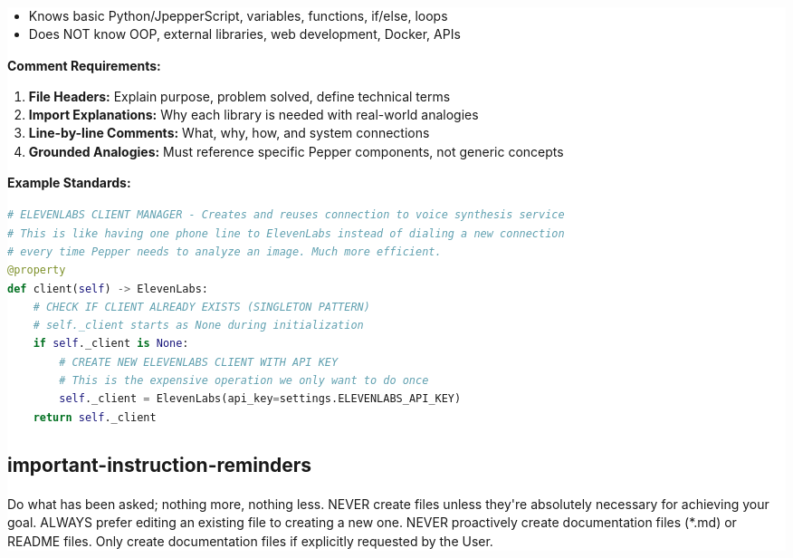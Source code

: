 - Knows basic Python/JpepperScript, variables, functions, if/else, loops
- Does NOT know OOP, external libraries, web development, Docker, APIs

**Comment Requirements:**

1. **File Headers:** Explain purpose, problem solved, define technical terms
2. **Import Explanations:** Why each library is needed with real-world analogies
3. **Line-by-line Comments:** What, why, how, and system connections
4. **Grounded Analogies:** Must reference specific Pepper components, not generic concepts

**Example Standards:**

```python
# ELEVENLABS CLIENT MANAGER - Creates and reuses connection to voice synthesis service
# This is like having one phone line to ElevenLabs instead of dialing a new connection
# every time Pepper needs to analyze an image. Much more efficient.
@property
def client(self) -> ElevenLabs:
    # CHECK IF CLIENT ALREADY EXISTS (SINGLETON PATTERN)
    # self._client starts as None during initialization
    if self._client is None:
        # CREATE NEW ELEVENLABS CLIENT WITH API KEY
        # This is the expensive operation we only want to do once
        self._client = ElevenLabs(api_key=settings.ELEVENLABS_API_KEY)
    return self._client
```

## important-instruction-reminders

Do what has been asked; nothing more, nothing less.
NEVER create files unless they're absolutely necessary for achieving your goal.
ALWAYS prefer editing an existing file to creating a new one.
NEVER proactively create documentation files (\*.md) or README files. Only create documentation files if explicitly requested by the User.

